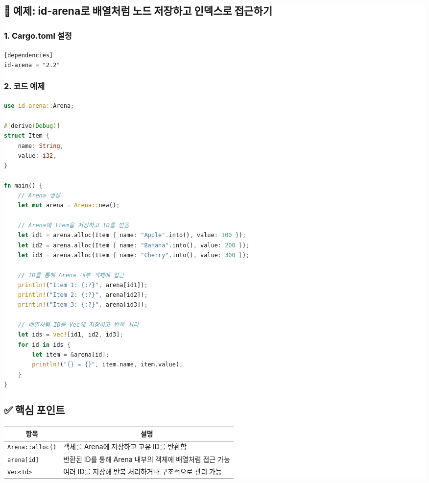 
## 🧩 예제: id-arena로 배열처럼 노드 저장하고 인덱스로 접근하기
### 1. Cargo.toml 설정
```
[dependencies]
id-arena = "2.2"
```


### 2. 코드 예제
```rust
use id_arena::Arena;

#[derive(Debug)]
struct Item {
    name: String,
    value: i32,
}

fn main() {
    // Arena 생성
    let mut arena = Arena::new();

    // Arena에 Item을 저장하고 ID를 받음
    let id1 = arena.alloc(Item { name: "Apple".into(), value: 100 });
    let id2 = arena.alloc(Item { name: "Banana".into(), value: 200 });
    let id3 = arena.alloc(Item { name: "Cherry".into(), value: 300 });

    // ID를 통해 Arena 내부 객체에 접근
    println!("Item 1: {:?}", arena[id1]);
    println!("Item 2: {:?}", arena[id2]);
    println!("Item 3: {:?}", arena[id3]);

    // 배열처럼 ID를 Vec에 저장하고 반복 처리
    let ids = vec![id1, id2, id3];
    for id in ids {
        let item = &arena[id];
        println!("{} = {}", item.name, item.value);
    }
}
```

## ✅ 핵심 포인트
| 항목           | 설명                                                   |
|----------------|--------------------------------------------------------|
| `Arena::alloc()` | 객체를 Arena에 저장하고 고유 ID를 반환함               |
| `arena[id]`     | 반환된 ID를 통해 Arena 내부의 객체에 배열처럼 접근 가능 |
| `Vec<Id>`       | 여러 ID를 저장해 반복 처리하거나 구조적으로 관리 가능   |
